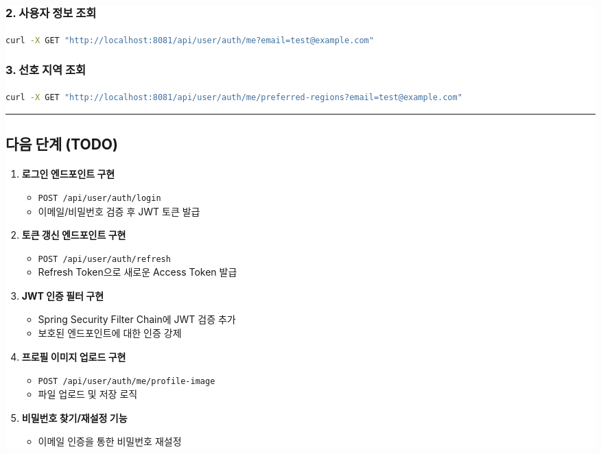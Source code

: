 ### 2. 사용자 정보 조회
```bash
curl -X GET "http://localhost:8081/api/user/auth/me?email=test@example.com"
```

### 3. 선호 지역 조회
```bash
curl -X GET "http://localhost:8081/api/user/auth/me/preferred-regions?email=test@example.com"
```

---

## 다음 단계 (TODO)

1. **로그인 엔드포인트 구현**
   - `POST /api/user/auth/login`
   - 이메일/비밀번호 검증 후 JWT 토큰 발급

2. **토큰 갱신 엔드포인트 구현**
   - `POST /api/user/auth/refresh`
   - Refresh Token으로 새로운 Access Token 발급

3. **JWT 인증 필터 구현**
   - Spring Security Filter Chain에 JWT 검증 추가
   - 보호된 엔드포인트에 대한 인증 강제

4. **프로필 이미지 업로드 구현**
   - `POST /api/user/auth/me/profile-image`
   - 파일 업로드 및 저장 로직

5. **비밀번호 찾기/재설정 기능**
   - 이메일 인증을 통한 비밀번호 재설정

